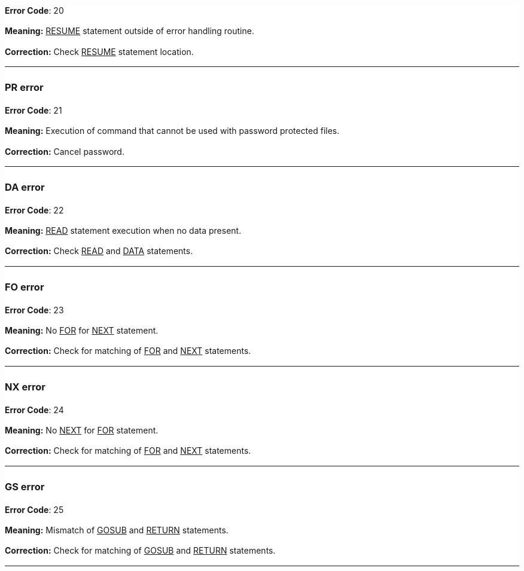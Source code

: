 **Error Code**: 20

**Meaning:** [RESUME](commands/RESUME.md) statement outside of 
error handling routine.

**Correction:** Check [RESUME](commands/RESUME.md) statement location.

---

### PR error

**Error Code**: 21

**Meaning:** Execution of command that cannot be used with password protected files.

**Correction:** Cancel password.


---

### DA error

**Error Code**: 22

**Meaning:** [READ](commands/READ.md) statement execution when no data present.

**Correction:** Check [READ](commands/READ.md) and [DATA](commands/DATA.md) statements.

---

### FO error

**Error Code**: 23 

**Meaning:** No [FOR](commands/FOR_NEXT_STEP.md) for [NEXT](commands/FOR_NEXT_STEP.md) statement.

**Correction:** Check for matching of [FOR](commands/FOR_NEXT_STEP.md) and [NEXT](commands/FOR_NEXT_STEP.md) statements.

---

### NX error

**Error Code**: 24

**Meaning:** No [NEXT](commands/FOR_NEXT_STEP.md) for [FOR](commands/FOR_NEXT_STEP.md) statement.

**Correction:** Check for matching of [FOR](commands/FOR_NEXT_STEP.md) and [NEXT](commands/FOR_NEXT_STEP.md) statements.

---

### GS error

**Error Code**: 25

**Meaning:** Mismatch of [GOSUB](commands/GOSUB.md) and [RETURN](commands/RETURN.md) statements.

**Correction:** Check for matching of [GOSUB](commands/GOSUB.md) and [RETURN](commands/RETURN.md) statements.

---
